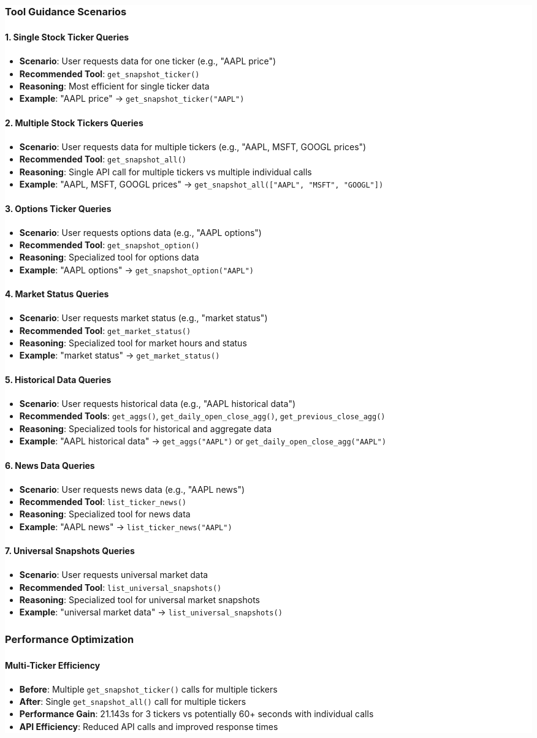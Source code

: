 ### Tool Guidance Scenarios

#### 1. Single Stock Ticker Queries
- **Scenario**: User requests data for one ticker (e.g., "AAPL price")
- **Recommended Tool**: `get_snapshot_ticker()`
- **Reasoning**: Most efficient for single ticker data
- **Example**: "AAPL price" → `get_snapshot_ticker("AAPL")`

#### 2. Multiple Stock Tickers Queries
- **Scenario**: User requests data for multiple tickers (e.g., "AAPL, MSFT, GOOGL prices")
- **Recommended Tool**: `get_snapshot_all()`
- **Reasoning**: Single API call for multiple tickers vs multiple individual calls
- **Example**: "AAPL, MSFT, GOOGL prices" → `get_snapshot_all(["AAPL", "MSFT", "GOOGL"])`

#### 3. Options Ticker Queries
- **Scenario**: User requests options data (e.g., "AAPL options")
- **Recommended Tool**: `get_snapshot_option()`
- **Reasoning**: Specialized tool for options data
- **Example**: "AAPL options" → `get_snapshot_option("AAPL")`

#### 4. Market Status Queries
- **Scenario**: User requests market status (e.g., "market status")
- **Recommended Tool**: `get_market_status()`
- **Reasoning**: Specialized tool for market hours and status
- **Example**: "market status" → `get_market_status()`

#### 5. Historical Data Queries
- **Scenario**: User requests historical data (e.g., "AAPL historical data")
- **Recommended Tools**: `get_aggs()`, `get_daily_open_close_agg()`, `get_previous_close_agg()`
- **Reasoning**: Specialized tools for historical and aggregate data
- **Example**: "AAPL historical data" → `get_aggs("AAPL")` or `get_daily_open_close_agg("AAPL")`

#### 6. News Data Queries
- **Scenario**: User requests news data (e.g., "AAPL news")
- **Recommended Tool**: `list_ticker_news()`
- **Reasoning**: Specialized tool for news data
- **Example**: "AAPL news" → `list_ticker_news("AAPL")`

#### 7. Universal Snapshots Queries
- **Scenario**: User requests universal market data
- **Recommended Tool**: `list_universal_snapshots()`
- **Reasoning**: Specialized tool for universal market snapshots
- **Example**: "universal market data" → `list_universal_snapshots()`

### Performance Optimization

#### Multi-Ticker Efficiency
- **Before**: Multiple `get_snapshot_ticker()` calls for multiple tickers
- **After**: Single `get_snapshot_all()` call for multiple tickers
- **Performance Gain**: 21.143s for 3 tickers vs potentially 60+ seconds with individual calls
- **API Efficiency**: Reduced API calls and improved response times

